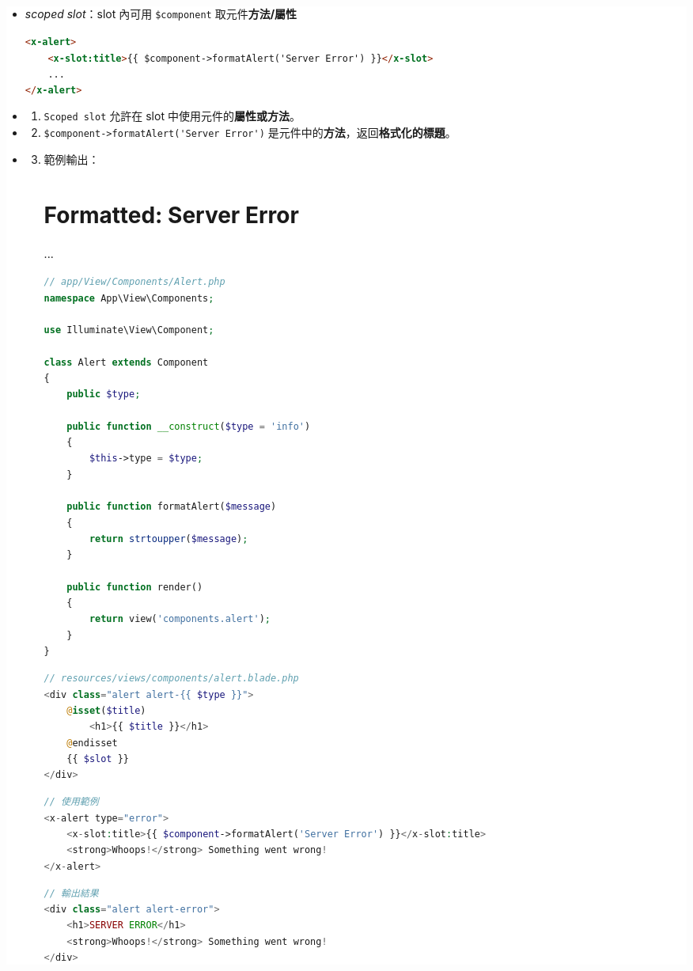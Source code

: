- *scoped slot*：slot 內可用 `$component` 取元件**方法/屬性**
  ```html
  <x-alert>
      <x-slot:title>{{ $component->formatAlert('Server Error') }}</x-slot>
      ...
  </x-alert>
  ```
 - 1. `Scoped slot` 允許在 slot 中使用元件的**屬性或方法**。
 - 2. `$component->formatAlert('Server Error')` 是元件中的**方法**，返回**格式化的標題**。
 - 3. 範例輸出：
       <div class="alert">
           <h1>Formatted: Server Error</h1>
           ...
       </div>

      ```php
      // app/View/Components/Alert.php
      namespace App\View\Components;

      use Illuminate\View\Component;

      class Alert extends Component
      {
          public $type;

          public function __construct($type = 'info')
          {
              $this->type = $type;
          }

          public function formatAlert($message)
          {
              return strtoupper($message);
          }

          public function render()
          {
              return view('components.alert');
          }
      }
      ```
      ```php
      // resources/views/components/alert.blade.php
      <div class="alert alert-{{ $type }}">
          @isset($title)
              <h1>{{ $title }}</h1>
          @endisset
          {{ $slot }}
      </div>
      ```
      ```php
      // 使用範例
      <x-alert type="error">
          <x-slot:title>{{ $component->formatAlert('Server Error') }}</x-slot:title>
          <strong>Whoops!</strong> Something went wrong!
      </x-alert>
      ```
      ```php
      // 輸出結果
      <div class="alert alert-error">
          <h1>SERVER ERROR</h1>
          <strong>Whoops!</strong> Something went wrong!
      </div>
      ```
